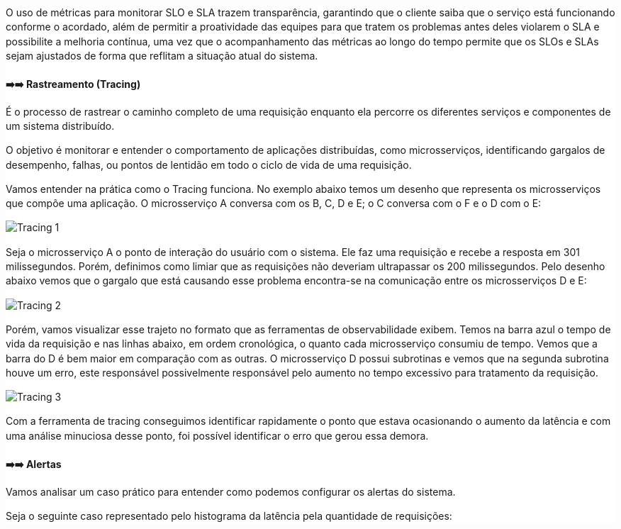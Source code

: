 O uso de métricas para monitorar SLO e SLA trazem transparência, garantindo que o cliente saiba que o serviço está funcionando conforme o acordado, além de permitir a proatividade das equipes para que tratem os problemas antes deles violarem o SLA e possibilite a melhoria contínua, uma vez que o acompanhamento das métricas ao longo do tempo permite que os SLOs e SLAs sejam ajustados de forma que reflitam a situação atual do sistema.

#### :arrow_right::arrow_right: Rastreamento (Tracing)

É o processo de rastrear o caminho completo de uma requisição enquanto ela percorre os diferentes serviços e componentes de um sistema distribuído.

O objetivo é monitorar e entender o comportamento de aplicações distribuídas, como microsserviços, identificando gargalos de desempenho, falhas, ou pontos de lentidão em todo o ciclo de vida de uma requisição.

Vamos entender na prática como o Tracing funciona. No exemplo abaixo temos um desenho que representa os microsserviços que compõe uma aplicação. O microsserviço A conversa com os B, C, D e E; o C conversa com o F e o D com o E:

![Tracing 1](Imagens/Tracing%201.png)

Seja o microsserviço A o ponto de interação do usuário com o sistema. Ele faz uma requisição e recebe a resposta em 301 milissegundos. Porém, definimos como limiar que as requisições não deveriam ultrapassar os 200 milissegundos. Pelo desenho abaixo vemos que o gargalo que está causando esse problema encontra-se na comunicação entre os microsserviços D e E:

![Tracing 2](Imagens/Tracing%202.png)

Porém, vamos visualizar esse trajeto no formato que as ferramentas de observabilidade exibem. Temos na barra azul o tempo de vida da requisição e nas linhas abaixo, em ordem cronológica, o quanto cada microsserviço consumiu de tempo. Vemos que a barra do D é bem maior em comparação com as outras. O microsserviço D possui subrotinas e vemos que na segunda subrotina houve um erro, este responsável possivelmente responsável pelo aumento no tempo excessivo para tratamento da requisição.

![Tracing 3](Imagens/Tracing%203.png)

Com a ferramenta de tracing conseguimos identificar rapidamente o ponto que estava ocasionando o aumento da latência e com uma análise minuciosa desse ponto, foi possível identificar o erro que gerou essa demora.

#### :arrow_right::arrow_right: Alertas

Vamos analisar um caso prático para entender como podemos configurar os alertas do sistema.

Seja o seguinte caso representado pelo histograma da latência pela quantidade de requisições:
